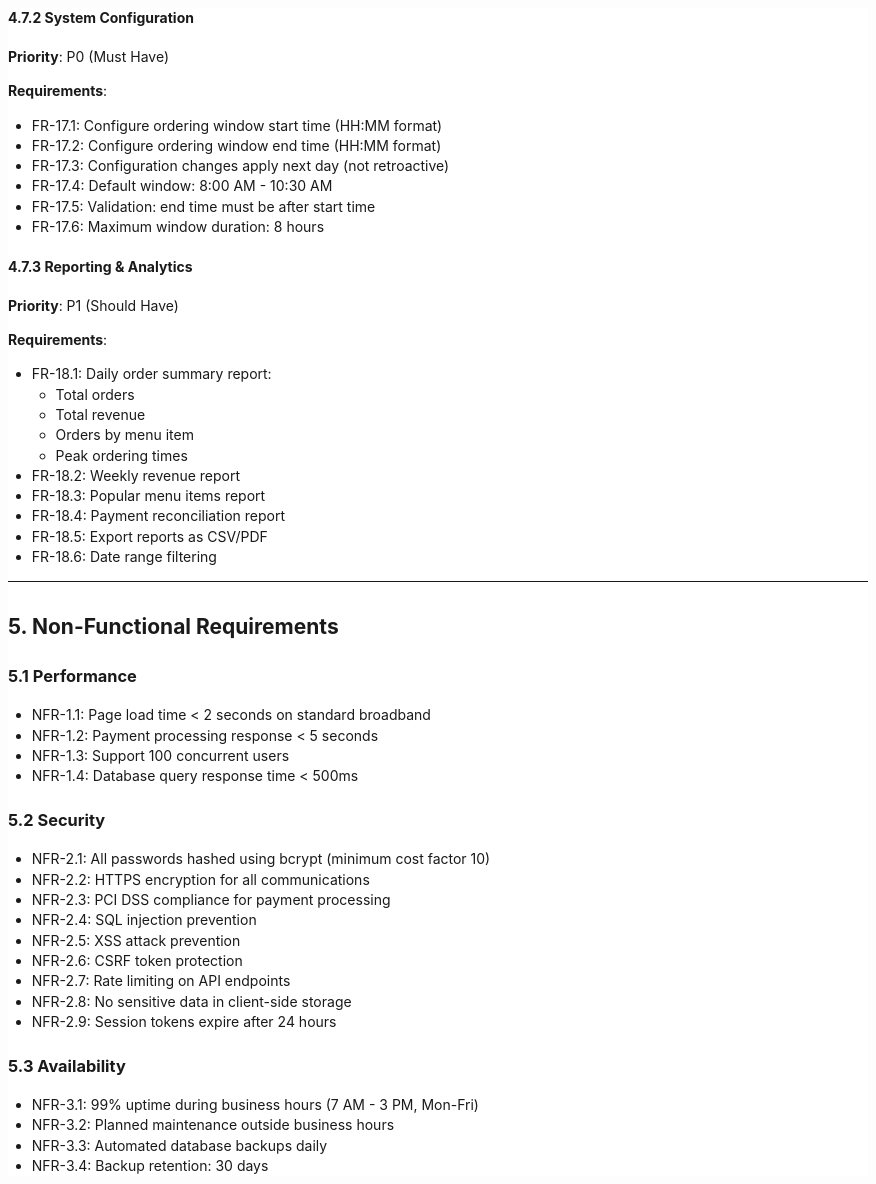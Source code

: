 #### 4.7.2 System Configuration
**Priority**: P0 (Must Have)

**Requirements**:
- FR-17.1: Configure ordering window start time (HH:MM format)
- FR-17.2: Configure ordering window end time (HH:MM format)
- FR-17.3: Configuration changes apply next day (not retroactive)
- FR-17.4: Default window: 8:00 AM - 10:30 AM
- FR-17.5: Validation: end time must be after start time
- FR-17.6: Maximum window duration: 8 hours

#### 4.7.3 Reporting & Analytics
**Priority**: P1 (Should Have)

**Requirements**:
- FR-18.1: Daily order summary report:
  - Total orders
  - Total revenue
  - Orders by menu item
  - Peak ordering times
- FR-18.2: Weekly revenue report
- FR-18.3: Popular menu items report
- FR-18.4: Payment reconciliation report
- FR-18.5: Export reports as CSV/PDF
- FR-18.6: Date range filtering

---

## 5. Non-Functional Requirements

### 5.1 Performance
- NFR-1.1: Page load time < 2 seconds on standard broadband
- NFR-1.2: Payment processing response < 5 seconds
- NFR-1.3: Support 100 concurrent users
- NFR-1.4: Database query response time < 500ms

### 5.2 Security
- NFR-2.1: All passwords hashed using bcrypt (minimum cost factor 10)
- NFR-2.2: HTTPS encryption for all communications
- NFR-2.3: PCI DSS compliance for payment processing
- NFR-2.4: SQL injection prevention
- NFR-2.5: XSS attack prevention
- NFR-2.6: CSRF token protection
- NFR-2.7: Rate limiting on API endpoints
- NFR-2.8: No sensitive data in client-side storage
- NFR-2.9: Session tokens expire after 24 hours

### 5.3 Availability
- NFR-3.1: 99% uptime during business hours (7 AM - 3 PM, Mon-Fri)
- NFR-3.2: Planned maintenance outside business hours
- NFR-3.3: Automated database backups daily
- NFR-3.4: Backup retention: 30 days
